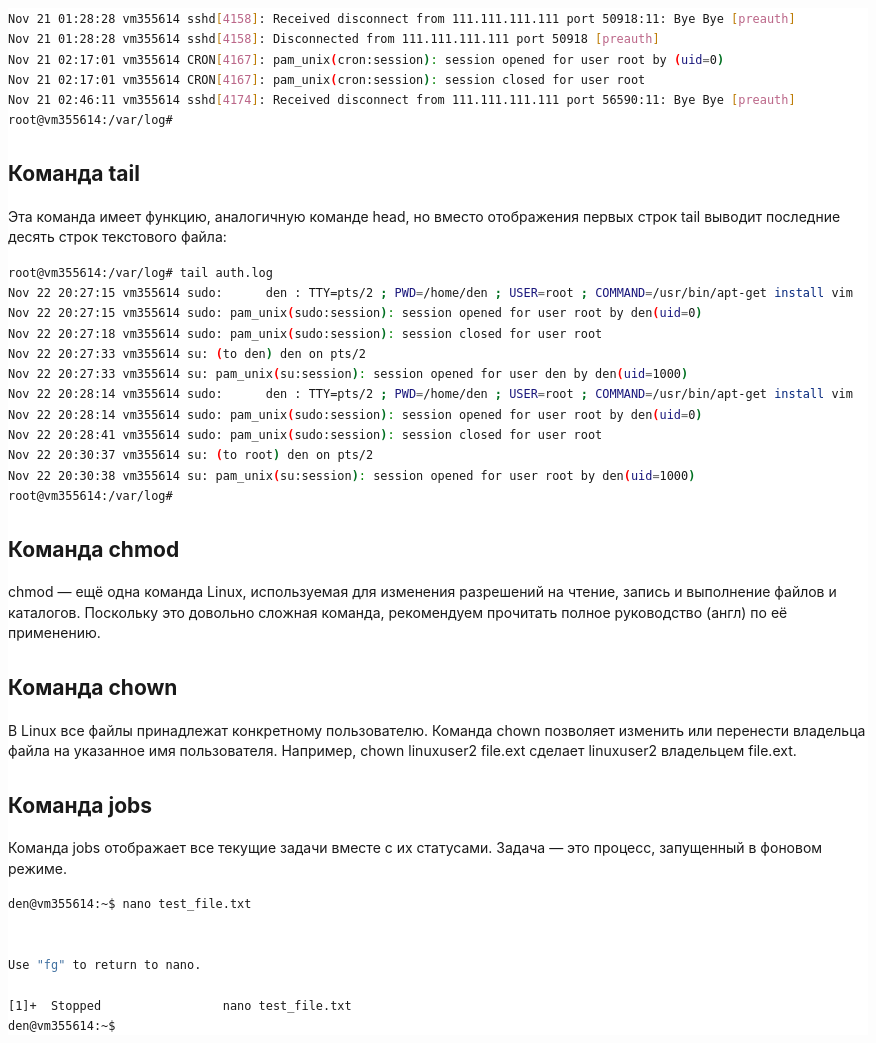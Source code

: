 ```bash
Nov 21 01:28:28 vm355614 sshd[4158]: Received disconnect from 111.111.111.111 port 50918:11: Bye Bye [preauth]
Nov 21 01:28:28 vm355614 sshd[4158]: Disconnected from 111.111.111.111 port 50918 [preauth]
Nov 21 02:17:01 vm355614 CRON[4167]: pam_unix(cron:session): session opened for user root by (uid=0)
Nov 21 02:17:01 vm355614 CRON[4167]: pam_unix(cron:session): session closed for user root
Nov 21 02:46:11 vm355614 sshd[4174]: Received disconnect from 111.111.111.111 port 56590:11: Bye Bye [preauth]
root@vm355614:/var/log#
```

## Команда tail
Эта команда имеет функцию, аналогичную команде head, но вместо отображения первых строк tail выводит последние десять строк текстового файла:

```bash
root@vm355614:/var/log# tail auth.log
Nov 22 20:27:15 vm355614 sudo:      den : TTY=pts/2 ; PWD=/home/den ; USER=root ; COMMAND=/usr/bin/apt-get install vim
Nov 22 20:27:15 vm355614 sudo: pam_unix(sudo:session): session opened for user root by den(uid=0)
Nov 22 20:27:18 vm355614 sudo: pam_unix(sudo:session): session closed for user root
Nov 22 20:27:33 vm355614 su: (to den) den on pts/2
Nov 22 20:27:33 vm355614 su: pam_unix(su:session): session opened for user den by den(uid=1000)
Nov 22 20:28:14 vm355614 sudo:      den : TTY=pts/2 ; PWD=/home/den ; USER=root ; COMMAND=/usr/bin/apt-get install vim
Nov 22 20:28:14 vm355614 sudo: pam_unix(sudo:session): session opened for user root by den(uid=0)
Nov 22 20:28:41 vm355614 sudo: pam_unix(sudo:session): session closed for user root
Nov 22 20:30:37 vm355614 su: (to root) den on pts/2
Nov 22 20:30:38 vm355614 su: pam_unix(su:session): session opened for user root by den(uid=1000)
root@vm355614:/var/log#
```

## Команда chmod
chmod — ещё одна команда Linux, используемая для изменения разрешений на чтение, запись и выполнение файлов и каталогов. Поскольку это довольно сложная команда, рекомендуем прочитать полное руководство (англ) по её применению.

## Команда chown
В Linux все файлы принадлежат конкретному пользователю. Команда chown позволяет изменить или перенести владельца файла на указанное имя пользователя. Например, chown linuxuser2 file.ext сделает linuxuser2 владельцем file.ext.

## Команда jobs
Команда jobs отображает все текущие задачи вместе с их статусами. Задача — это процесс, запущенный в фоновом режиме.

```bash
den@vm355614:~$ nano test_file.txt


Use "fg" to return to nano.

[1]+  Stopped                 nano test_file.txt
den@vm355614:~$
```
